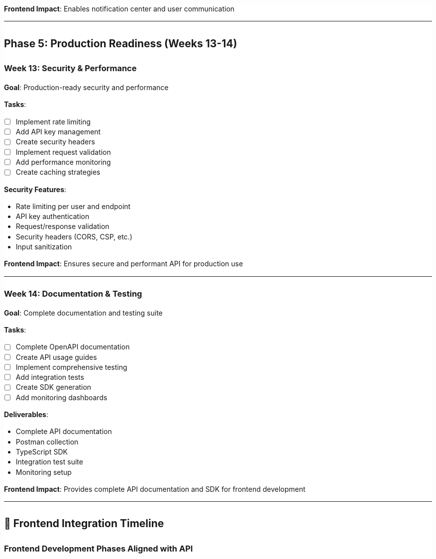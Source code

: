 **Frontend Impact**: Enables notification center and user communication

---

## **Phase 5: Production Readiness (Weeks 13-14)**

### **Week 13: Security & Performance**
**Goal**: Production-ready security and performance

**Tasks**:
- [ ] Implement rate limiting
- [ ] Add API key management
- [ ] Create security headers
- [ ] Implement request validation
- [ ] Add performance monitoring
- [ ] Create caching strategies

**Security Features**:
- Rate limiting per user and endpoint
- API key authentication
- Request/response validation
- Security headers (CORS, CSP, etc.)
- Input sanitization

**Frontend Impact**: Ensures secure and performant API for production use

---

### **Week 14: Documentation & Testing**
**Goal**: Complete documentation and testing suite

**Tasks**:
- [ ] Complete OpenAPI documentation
- [ ] Create API usage guides
- [ ] Implement comprehensive testing
- [ ] Add integration tests
- [ ] Create SDK generation
- [ ] Add monitoring dashboards

**Deliverables**:
- Complete API documentation
- Postman collection
- TypeScript SDK
- Integration test suite
- Monitoring setup

**Frontend Impact**: Provides complete API documentation and SDK for frontend development

---

## 🎯 **Frontend Integration Timeline**

### **Frontend Development Phases Aligned with API**
